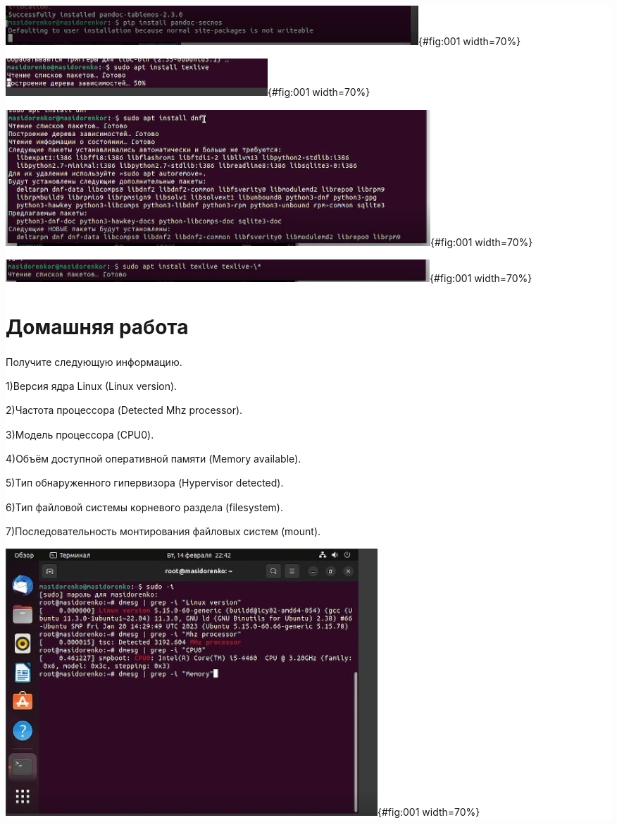 ![Установка pandoc](image/pandoc2.jpg){#fig:001 width=70%}

![Установка texlive](image/12.jpg){#fig:001 width=70%}

![Установка texlive](image/texlive.jpg){#fig:001 width=70%}

![Установка texlive](image/texlive2.jpg){#fig:001 width=70%}

# Домашняя работа

Получите следующую информацию.

1)Версия ядра Linux (Linux version).

2)Частота процессора (Detected Mhz processor).

3)Модель процессора (CPU0).

4)Объём доступной оперативной памяти (Memory available).

5)Тип обнаруженного гипервизора (Hypervisor detected).

6)Тип файловой системы корневого раздела (filesystem).

7)Последовательность монтирования файловых систем (mount).

![ДЗ](image/13.jpg){#fig:001 width=70%}
